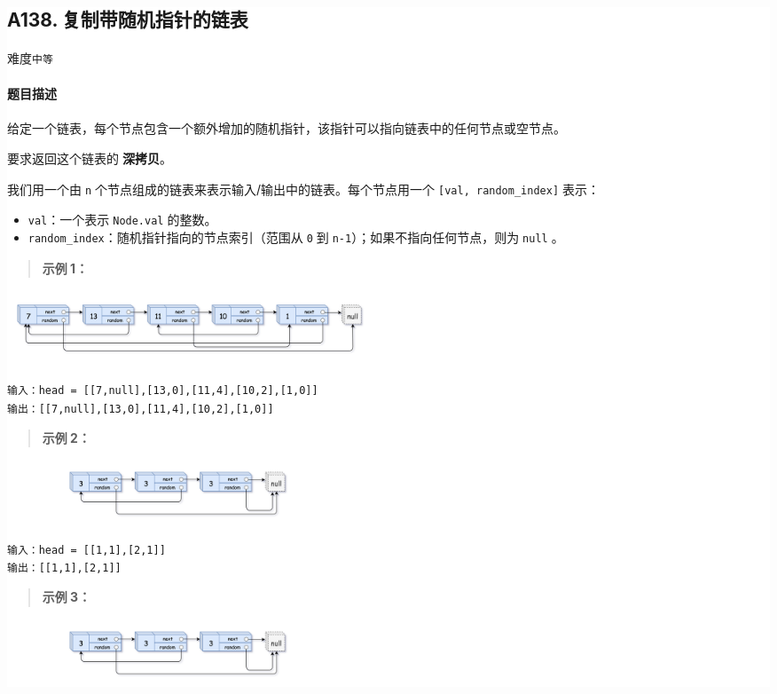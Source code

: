 ## A138. 复制带随机指针的链表

难度`中等`

#### 题目描述

给定一个链表，每个节点包含一个额外增加的随机指针，该指针可以指向链表中的任何节点或空节点。

要求返回这个链表的 **深拷贝**。 

我们用一个由 `n` 个节点组成的链表来表示输入/输出中的链表。每个节点用一个 `[val, random_index]` 表示：

- `val`：一个表示 `Node.val` 的整数。
- `random_index`：随机指针指向的节点索引（范围从 `0` 到 `n-1`）；如果不指向任何节点，则为  `null` 。

> **示例 1：**

<img src="_img/138_1.png" style="zoom:40%"/>

```
输入：head = [[7,null],[13,0],[11,4],[10,2],[1,0]]
输出：[[7,null],[13,0],[11,4],[10,2],[1,0]]
```

> **示例 2：**

<img src="_img/138_2.png" style="zoom:40%"/>

```
输入：head = [[1,1],[2,1]]
输出：[[1,1],[2,1]]
```

> **示例 3：**

<img src="_img/138_3.png" style="zoom:40%"/>
